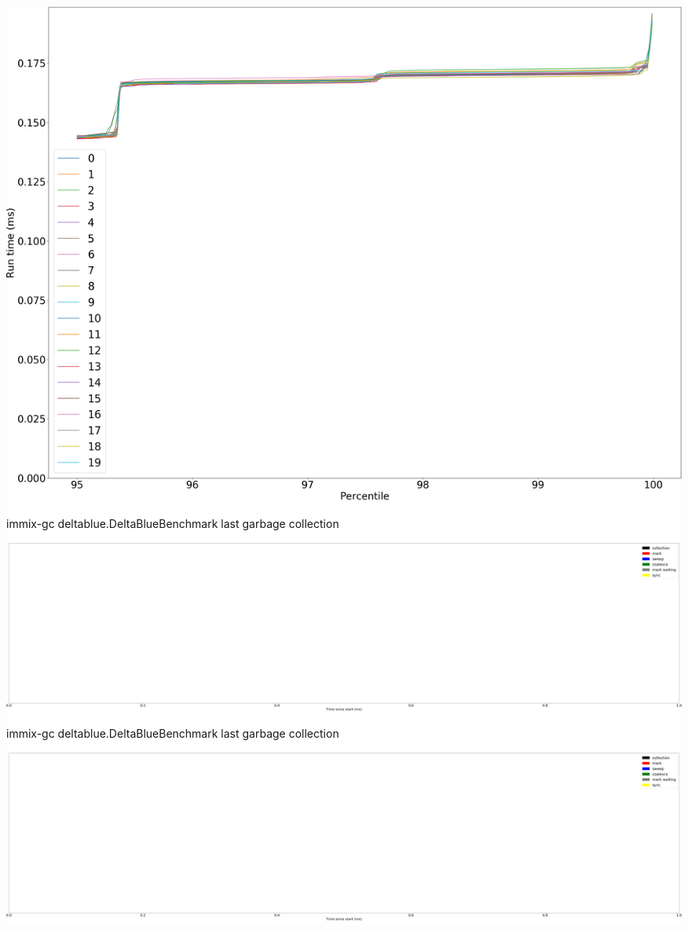 ![deltablue.DeltaBlueBenchmark immix-gc](percentile_95plus_deltablue.DeltaBlueBenchmark_conf0.png)

immix-gc deltablue.DeltaBlueBenchmark last garbage collection

![immix-gc deltablue.DeltaBlueBenchmark last garbage collection](example_gc_last__conf0_3_deltablue.DeltaBlueBenchmark.png)

immix-gc deltablue.DeltaBlueBenchmark last garbage collection

![immix-gc deltablue.DeltaBlueBenchmark last garbage collection](example_gc_last_batches_conf0_3_deltablue.DeltaBlueBenchmark.png)
